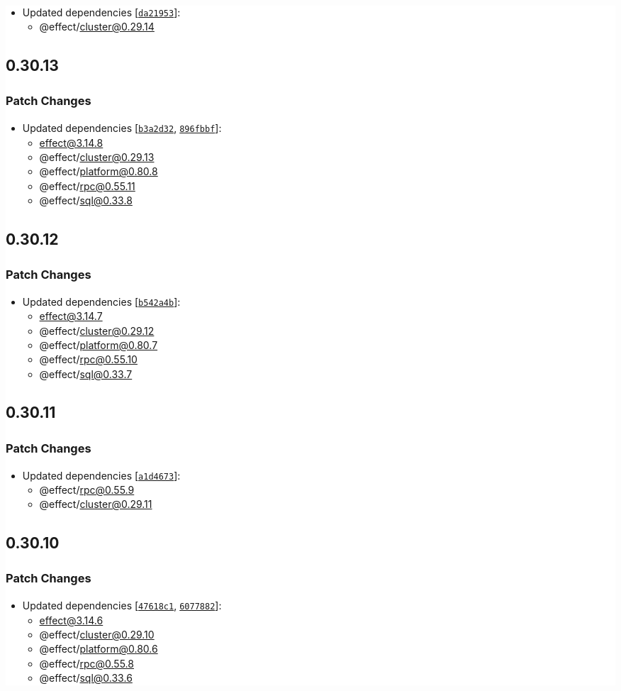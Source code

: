 - Updated dependencies [[`da21953`](https://github.com/Effect-TS/effect/commit/da21953a3831bf5974ab6add8fcc7fad1c0ba472)]:
  - @effect/cluster@0.29.14

## 0.30.13

### Patch Changes

- Updated dependencies [[`b3a2d32`](https://github.com/Effect-TS/effect/commit/b3a2d32772e6f7f20eacf2e18128e99324c4d378), [`896fbbf`](https://github.com/Effect-TS/effect/commit/896fbbf6ed6c11e099747e8aafb67b28edc4e466)]:
  - effect@3.14.8
  - @effect/cluster@0.29.13
  - @effect/platform@0.80.8
  - @effect/rpc@0.55.11
  - @effect/sql@0.33.8

## 0.30.12

### Patch Changes

- Updated dependencies [[`b542a4b`](https://github.com/Effect-TS/effect/commit/b542a4bf195be0c9af1523e1ba96c953decc4d25)]:
  - effect@3.14.7
  - @effect/cluster@0.29.12
  - @effect/platform@0.80.7
  - @effect/rpc@0.55.10
  - @effect/sql@0.33.7

## 0.30.11

### Patch Changes

- Updated dependencies [[`a1d4673`](https://github.com/Effect-TS/effect/commit/a1d4673a423dfed050c0a762664d9d64002cfa90)]:
  - @effect/rpc@0.55.9
  - @effect/cluster@0.29.11

## 0.30.10

### Patch Changes

- Updated dependencies [[`47618c1`](https://github.com/Effect-TS/effect/commit/47618c1ad84ebcc5a51133a3fff5aa5012d49d45), [`6077882`](https://github.com/Effect-TS/effect/commit/60778824a4794336c33807801f813f8751d1c7e4)]:
  - effect@3.14.6
  - @effect/cluster@0.29.10
  - @effect/platform@0.80.6
  - @effect/rpc@0.55.8
  - @effect/sql@0.33.6
